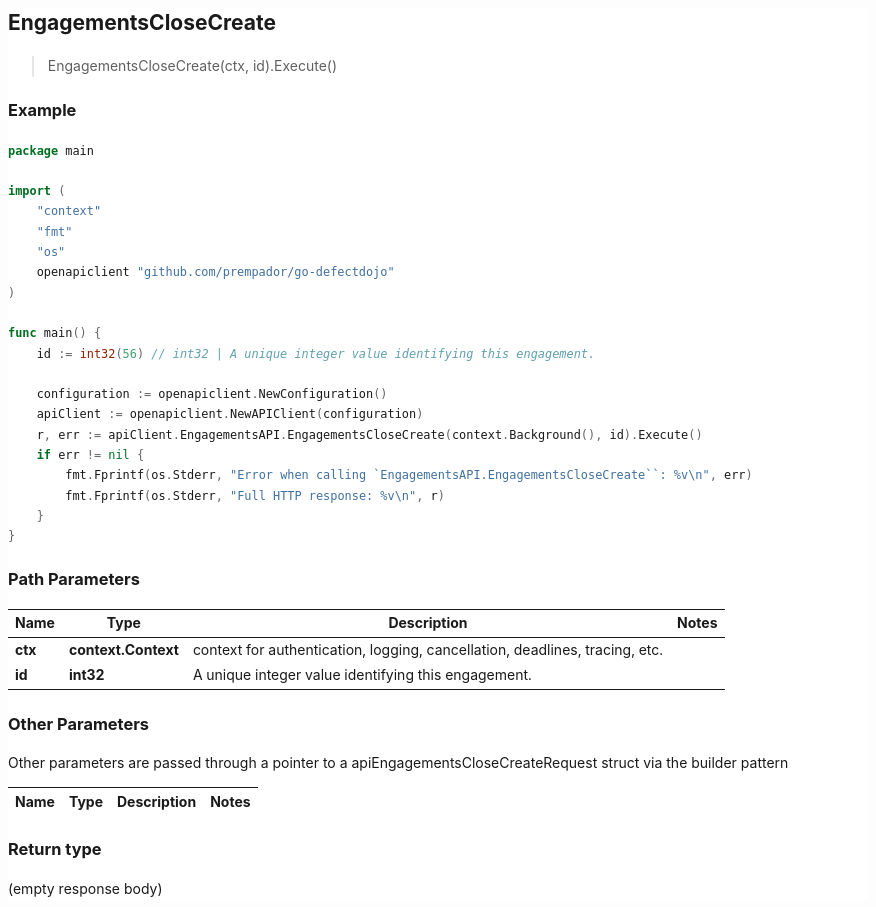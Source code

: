 
## EngagementsCloseCreate

> EngagementsCloseCreate(ctx, id).Execute()



### Example

```go
package main

import (
	"context"
	"fmt"
	"os"
	openapiclient "github.com/prempador/go-defectdojo"
)

func main() {
	id := int32(56) // int32 | A unique integer value identifying this engagement.

	configuration := openapiclient.NewConfiguration()
	apiClient := openapiclient.NewAPIClient(configuration)
	r, err := apiClient.EngagementsAPI.EngagementsCloseCreate(context.Background(), id).Execute()
	if err != nil {
		fmt.Fprintf(os.Stderr, "Error when calling `EngagementsAPI.EngagementsCloseCreate``: %v\n", err)
		fmt.Fprintf(os.Stderr, "Full HTTP response: %v\n", r)
	}
}
```

### Path Parameters


Name | Type | Description  | Notes
------------- | ------------- | ------------- | -------------
**ctx** | **context.Context** | context for authentication, logging, cancellation, deadlines, tracing, etc.
**id** | **int32** | A unique integer value identifying this engagement. | 

### Other Parameters

Other parameters are passed through a pointer to a apiEngagementsCloseCreateRequest struct via the builder pattern


Name | Type | Description  | Notes
------------- | ------------- | ------------- | -------------


### Return type

 (empty response body)
